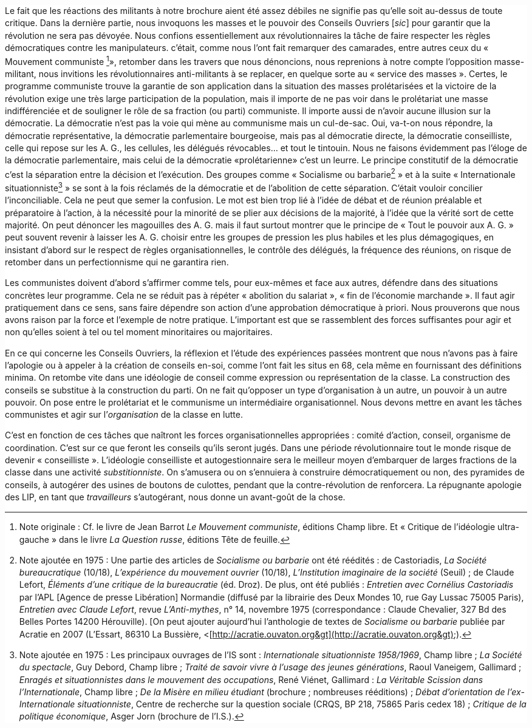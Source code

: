 Le fait que les réactions des militants à notre brochure aient été assez débiles ne signifie pas qu’elle soit au-dessus de toute critique. Dans la dernière partie, nous invoquons les masses et le pouvoir des Conseils Ouvriers [_sic_] pour garantir que la révolution ne sera pas dévoyée. Nous confions essentiellement aux révolutionnaires la tâche de faire respecter les règles démocratiques contre les manipulateurs. c’était, comme nous l’ont fait remarquer des camarades, entre autres ceux du « Mouvement communiste [^8]», retomber dans les travers que nous dénoncions, nous reprenions à notre compte l’opposition masse-militant, nous invitions les révolutionnaires anti-militants à se replacer, en quelque sorte au « service des masses ». Certes, le programme communiste trouve la garantie de son application dans la situation des masses prolétarisées et la victoire de la révolution exige une très large participation de la population, mais il importe de ne pas voir dans le prolétariat une masse indifférenciée et de souligner le rôle de sa fraction (ou parti) communiste. Il importe aussi de n’avoir aucune illusion sur la démocratie. La démocratie n’est pas la voie qui mène au communisme mais un cul-de-sac. Oui, va-t-on nous répondre, la démocratie représentative, la démocratie parlementaire bourgeoise, mais pas al démocratie directe, la démocratie conseilliste, celle qui repose sur les A. G., les cellules, les délégués révocables… et tout le tintouin. Nous ne faisons évidemment pas l’éloge de la démocratie parlementaire, mais celui de la démocratie «prolétarienne» c’est un leurre. Le principe constitutif de la démocratie c’est la séparation entre la décision et l’exécution. Des groupes comme « Socialisme ou barbarie[^9] » et à la suite « Internationale situationniste[^10] » se sont à la fois réclamés de la démocratie et de l’abolition de cette séparation. C’était vouloir concilier l’inconciliable. Cela ne peut que semer la confusion. Le mot est bien trop lié à l’idée de débat et de réunion préalable et préparatoire à l’action, à la nécessité pour la minorité de se plier aux décisions de la majorité, à l’idée que la vérité sort de cette majorité. On peut dénoncer les magouilles des A. G. mais il faut surtout montrer que le principe de « Tout le pouvoir aux A. G. » peut souvent revenir à laisser les A. G. choisir entre les groupes de pression les plus habiles et les plus démagogiques, en insistant d’abord sur le respect de règles organisationnelles, le contrôle des délégués, la fréquence des réunions, on risque de retomber dans un perfectionnisme qui ne garantira rien.

Les communistes doivent d’abord s’affirmer comme tels, pour eux-mêmes et face aux autres, défendre dans des situations concrètes leur programme. Cela ne se réduit pas à répéter « abolition du salariat », « fin de l’économie marchande ». Il faut agir pratiquement dans ce sens, sans faire dépendre son action d’une approbation démocratique à priori. Nous prouverons que nous avons raison par la force et l’exemple de notre pratique. L’important est que se rassemblent des forces suffisantes pour agir et non qu’elles soient à tel ou tel moment minoritaires ou majoritaires.

En ce qui concerne les Conseils Ouvriers, la réflexion et l’étude des expériences passées montrent que nous n’avons pas à faire l’apologie ou à appeler à la création de conseils en-soi, comme l’ont fait les situs en 68, cela même en fournissant des définitions minima. On retombe vite dans une idéologie de conseil comme expression ou représentation de la classe. La construction des conseils se substitue à la construction du parti. On ne fait qu’opposer un type d’organisation à un autre, un pouvoir à un autre pouvoir. On pose entre le prolétariat et le communisme un intermédiaire organisationnel. Nous devons mettre en avant les tâches communistes et agir sur l’_organisation_ de la classe en lutte.

C’est en fonction de ces tâches que naîtront les forces organisationnelles appropriées : comité d’action, conseil, organisme de coordination. C’est sur ce que feront les conseils qu’ils seront jugés. Dans une période révolutionnaire tout le monde risque de devenir « conseilliste ». L’idéologie conseilliste et autogestionnaire sera le meilleur moyen d’embarquer de larges fractions de la classe dans une activité _substitionniste_. On s’amusera ou on s’ennuiera à construire démocratiquement ou non, des pyramides de conseils, à autogérer des usines de boutons de culottes, pendant que la contre-révolution de renforcera. La répugnante apologie des LIP, en tant que _travailleurs_ s’autogérant, nous donne un avant-goût de la chose.


[^6]: La brochure est rédigée en 1974, trois ans après le centenaire de la Commune de Paris.
[^7]: Note du texte original (les adresses sont reproduites à titre documentaire) : _Rupture avec Lutte ouvrière et le trotskisme_, par M. Bérard (Paris, 1973, correspondance : Révolution internationale, BP 219, 75827 Paris cedex 17). _Bilan du Comité de lutte Renault_, par Baruch Zorobabel, édité par ICO [Informations et correspondances ouvrières], Paris, 1972 (correspondance : H. Simon, 34, rue St Sébastien 75011 Paris). L’auteur de ce texte, après de multiples menaces et un cassage de gueule de la part de ses ex-amis maoïstes, s’est suicidé (voir l’article de Rémi Hess dans la revue _L’Homme et la société_, n° 29-30, juillet-décembre 1973, p. 44, édité par Anthropos [Sur cette brochure et son auteur, voir ma propre note, en fin de texte C. G.]. _Le Fléau social_, revue qui ne paraît plus (BP 252-16 75766 Paris cedex 16). Note ajoutée par les rééditeurs de la brochure en 1975 : À signaler également la revue _Errata_ (correspondance : BP n° 48, 75830 Paris cedex 17) qui a aussi publié la brochure _L’obscurité du moment non vécu_, l’affiche _Que sont les_ _amants devenus_, le pamphlet _Les Lopes_ ainsi qu’une affiche _La grégaire solitude_, publiée par des participants à la revue (correspondance : Esquisses, BP 151, Grenoble cedex).
[^8]: Note originale : Cf. le livre de Jean Barrot _Le Mouvement communiste_, éditions Champ libre. Et « Critique de l’idéologie ultra-gauche » dans le livre _La Question russe_, éditions Tête de feuille.
[^9]: Note ajoutée en 1975 : Une partie des articles de _Socialisme ou barbarie_ ont été réédités : de Castoriadis, _La Société bureaucratique_ (10/18), _L’expérience du mouvement ouvrier_ (10/18), _L’Institution imaginaire de la société_ (Seuil) ; de Claude Lefort, _Éléments d’une critique de la bureaucratie_ (éd. Droz). De plus, ont été publiés : _Entretien avec Cornélius Castoriadis_ par l’APL [Agence de presse Libération] Normandie (diffusé par la librairie des Deux Mondes 10, rue Gay Lussac 75005 Paris), _Entretien avec Claude Lefort_, revue _L’Anti-mythes_, n° 14, novembre 1975 (correspondance : Claude Chevalier, 327 Bd des Belles Portes 14200 Hérouville). [On peut ajouter aujourd’hui l’anthologie de textes de _Socialisme ou barbarie_ publiée par Acratie en 2007 (L’Essart, 86310 La Bussière, <[http://acratie.ouvaton.org&gt](http://acratie.ouvaton.org&gt);).
[^10]: Note ajoutée en 1975 : Les principaux ouvrages de l’IS sont : _Internationale situationniste 1958/1969_, Champ libre ; _La Société du spectacle_, Guy Debord, Champ libre ; _Traité de savoir vivre à l’usage des jeunes générations_, Raoul Vaneigem, Gallimard ; _Enragés et situationnistes dans le mouvement des occupations_, René Viénet, Gallimard : _La Véritable Scission dans l’Internationale_, Champ libre ; _De la Misère en milieu étudiant_ (brochure ; nombreuses rééditions) ; _Débat d’orientation de l’ex-Internationale situationniste_, Centre de recherche sur la question sociale (CRQS, BP 218, 75865 Paris cedex 18) ; _Critique de la politique économique_, Asger Jorn (brochure de l’I.S.).
[^11]: Salvador Puig Antich, militant anarchiste exécuté à Barcelone par le garrot (étranglement), le 2 mars 1974.
[^12]: Ce mot, illisible, doit être déduit.